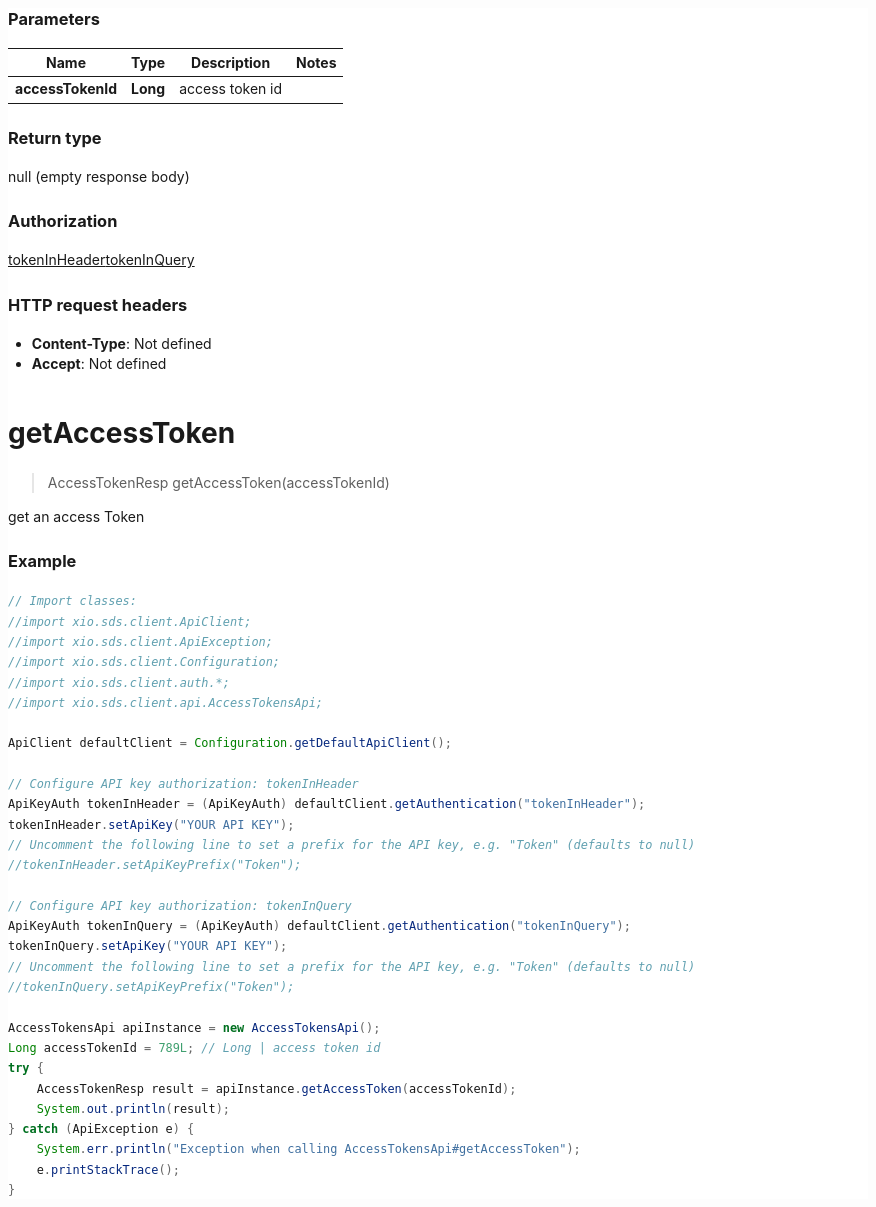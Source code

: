 ### Parameters

Name | Type | Description  | Notes
------------- | ------------- | ------------- | -------------
 **accessTokenId** | **Long**| access token id |

### Return type

null (empty response body)

### Authorization

[tokenInHeader](../README.md#tokenInHeader)[tokenInQuery](../README.md#tokenInQuery)

### HTTP request headers

 - **Content-Type**: Not defined
 - **Accept**: Not defined

<a name="getAccessToken"></a>
# **getAccessToken**
> AccessTokenResp getAccessToken(accessTokenId)



get an access Token

### Example
```java
// Import classes:
//import xio.sds.client.ApiClient;
//import xio.sds.client.ApiException;
//import xio.sds.client.Configuration;
//import xio.sds.client.auth.*;
//import xio.sds.client.api.AccessTokensApi;

ApiClient defaultClient = Configuration.getDefaultApiClient();

// Configure API key authorization: tokenInHeader
ApiKeyAuth tokenInHeader = (ApiKeyAuth) defaultClient.getAuthentication("tokenInHeader");
tokenInHeader.setApiKey("YOUR API KEY");
// Uncomment the following line to set a prefix for the API key, e.g. "Token" (defaults to null)
//tokenInHeader.setApiKeyPrefix("Token");

// Configure API key authorization: tokenInQuery
ApiKeyAuth tokenInQuery = (ApiKeyAuth) defaultClient.getAuthentication("tokenInQuery");
tokenInQuery.setApiKey("YOUR API KEY");
// Uncomment the following line to set a prefix for the API key, e.g. "Token" (defaults to null)
//tokenInQuery.setApiKeyPrefix("Token");

AccessTokensApi apiInstance = new AccessTokensApi();
Long accessTokenId = 789L; // Long | access token id
try {
    AccessTokenResp result = apiInstance.getAccessToken(accessTokenId);
    System.out.println(result);
} catch (ApiException e) {
    System.err.println("Exception when calling AccessTokensApi#getAccessToken");
    e.printStackTrace();
}
```
